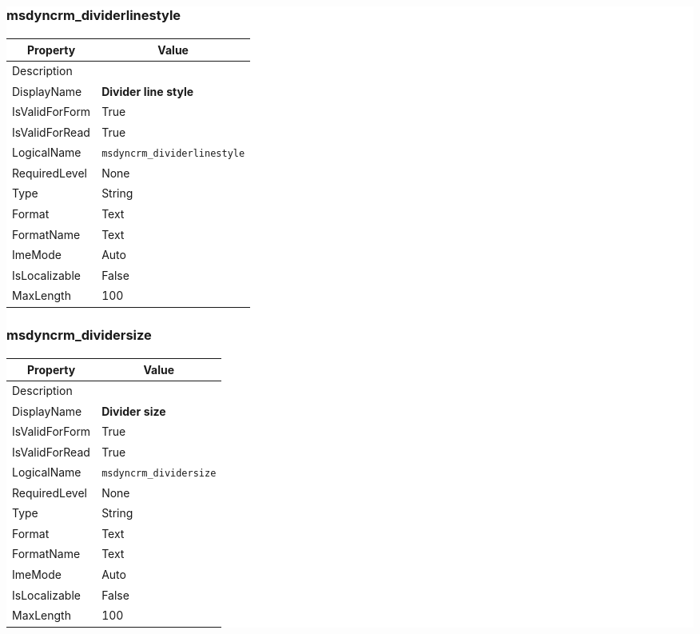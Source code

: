### <a name="BKMK_msdyncrm_dividerlinestyle"></a> msdyncrm_dividerlinestyle

|Property|Value|
|---|---|
|Description||
|DisplayName|**Divider line style**|
|IsValidForForm|True|
|IsValidForRead|True|
|LogicalName|`msdyncrm_dividerlinestyle`|
|RequiredLevel|None|
|Type|String|
|Format|Text|
|FormatName|Text|
|ImeMode|Auto|
|IsLocalizable|False|
|MaxLength|100|

### <a name="BKMK_msdyncrm_dividersize"></a> msdyncrm_dividersize

|Property|Value|
|---|---|
|Description||
|DisplayName|**Divider size**|
|IsValidForForm|True|
|IsValidForRead|True|
|LogicalName|`msdyncrm_dividersize`|
|RequiredLevel|None|
|Type|String|
|Format|Text|
|FormatName|Text|
|ImeMode|Auto|
|IsLocalizable|False|
|MaxLength|100|
